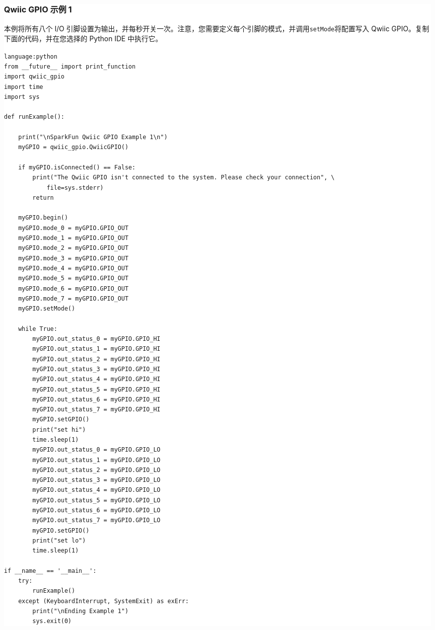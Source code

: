 ### Qwiic GPIO 示例 1

本例将所有八个 I/O 引脚设置为输出，并每秒开关一次。注意，您需要定义每个引脚的模式，并调用`setMode`将配置写入 Qwiic GPIO。复制下面的代码，并在您选择的 Python IDE 中执行它。

```
language:python
from __future__ import print_function
import qwiic_gpio
import time
import sys

def runExample():

    print("\nSparkFun Qwiic GPIO Example 1\n")
    myGPIO = qwiic_gpio.QwiicGPIO()

    if myGPIO.isConnected() == False:
        print("The Qwiic GPIO isn't connected to the system. Please check your connection", \
            file=sys.stderr)
        return

    myGPIO.begin()
    myGPIO.mode_0 = myGPIO.GPIO_OUT
    myGPIO.mode_1 = myGPIO.GPIO_OUT
    myGPIO.mode_2 = myGPIO.GPIO_OUT
    myGPIO.mode_3 = myGPIO.GPIO_OUT
    myGPIO.mode_4 = myGPIO.GPIO_OUT
    myGPIO.mode_5 = myGPIO.GPIO_OUT
    myGPIO.mode_6 = myGPIO.GPIO_OUT
    myGPIO.mode_7 = myGPIO.GPIO_OUT
    myGPIO.setMode()

    while True:
        myGPIO.out_status_0 = myGPIO.GPIO_HI
        myGPIO.out_status_1 = myGPIO.GPIO_HI
        myGPIO.out_status_2 = myGPIO.GPIO_HI
        myGPIO.out_status_3 = myGPIO.GPIO_HI
        myGPIO.out_status_4 = myGPIO.GPIO_HI
        myGPIO.out_status_5 = myGPIO.GPIO_HI
        myGPIO.out_status_6 = myGPIO.GPIO_HI
        myGPIO.out_status_7 = myGPIO.GPIO_HI
        myGPIO.setGPIO()
        print("set hi")
        time.sleep(1)
        myGPIO.out_status_0 = myGPIO.GPIO_LO
        myGPIO.out_status_1 = myGPIO.GPIO_LO
        myGPIO.out_status_2 = myGPIO.GPIO_LO
        myGPIO.out_status_3 = myGPIO.GPIO_LO
        myGPIO.out_status_4 = myGPIO.GPIO_LO
        myGPIO.out_status_5 = myGPIO.GPIO_LO
        myGPIO.out_status_6 = myGPIO.GPIO_LO
        myGPIO.out_status_7 = myGPIO.GPIO_LO
        myGPIO.setGPIO()
        print("set lo")
        time.sleep(1)

if __name__ == '__main__':
    try:
        runExample()
    except (KeyboardInterrupt, SystemExit) as exErr:
        print("\nEnding Example 1")
        sys.exit(0) 
```
